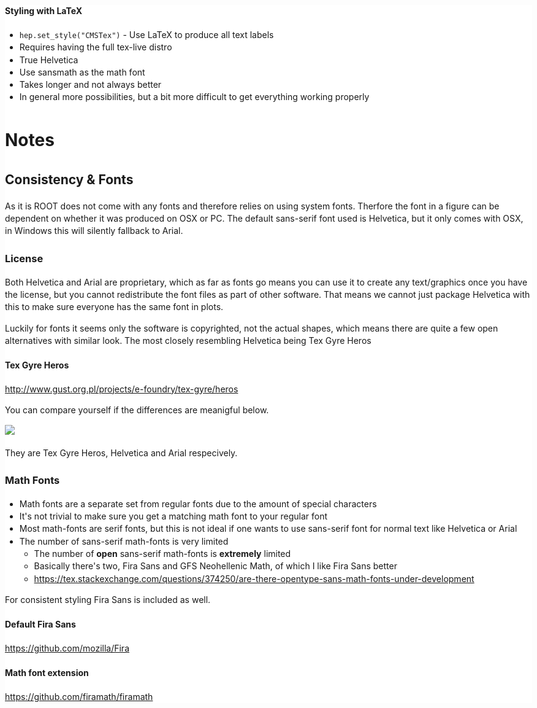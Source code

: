 #### Styling with LaTeX
- `hep.set_style("CMSTex")` - Use LaTeX to produce all text labels
- Requires having the full tex-live distro
- True Helvetica
- Use sansmath as the math font
- Takes longer and not always better
- In general more possibilities, but a bit more difficult to get everything working properly

# Notes

## Consistency \& Fonts
As it is ROOT does not come with any fonts and therefore relies on using system fonts. Therfore the font in a figure can be dependent on whether it was produced on OSX or PC. The default sans-serif font used is Helvetica, but it only comes with OSX, in Windows this will silently fallback to Arial.

### License
Both Helvetica and Arial are proprietary, which as far as fonts go means you can use it to create any text/graphics once you have the license, but you cannot redistribute the font files as part of other software. That means we cannot just package Helvetica with this to make sure everyone has the same font in plots.

Luckily for fonts it seems only the software is copyrighted, not the actual shapes, which means there are quite a few open alternatives with similar look. The most closely resembling Helvetica being Tex Gyre Heros

#### Tex Gyre Heros
http://www.gust.org.pl/projects/e-foundry/tex-gyre/heros

You can compare yourself if the differences are meanigful below.

<p float="center">
  <img src="FontComp.png" width="400" />
</p>

They are Tex Gyre Heros, Helvetica and Arial respecively.

### Math Fonts
- Math fonts are a separate set from regular fonts due to the amount of special characters
- It's not trivial to make sure you get a matching math font to your regular font
- Most math-fonts are serif fonts, but this is not ideal if one wants to use sans-serif font for normal text like Helvetica or Arial
- The number of sans-serif math-fonts is very limited
 	- The number of **open** sans-serif math-fonts is **extremely** limited
 	- Basically there's two, Fira Sans and GFS Neohellenic Math, of which I like Fira Sans better
 	- https://tex.stackexchange.com/questions/374250/are-there-opentype-sans-math-fonts-under-development

For consistent styling Fira Sans is included as well.
#### Default Fira Sans
https://github.com/mozilla/Fira
#### Math font extension
https://github.com/firamath/firamath
